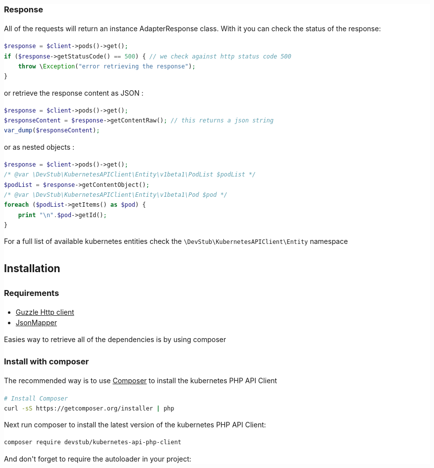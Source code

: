 ### <a name="response"></a>Response
All of the requests will return an instance AdapterResponse class.
With it you can check the status of the response:
```PHP
$response = $client->pods()->get();
if ($response->getStatusCode() == 500) { // we check against http status code 500
    throw \Exception("error retrieving the response");
}
```
or retrieve the response content as JSON :
```PHP
$response = $client->pods()->get();
$responseContent = $response->getContentRaw(); // this returns a json string
var_dump($responseContent);
```
or as nested objects :
```PHP
$response = $client->pods()->get();
/* @var \DevStub\KubernetesAPIClient\Entity\v1beta1\PodList $podList */
$podList = $response->getContentObject();
/* @var \DevStub\KubernetesAPIClient\Entity\v1beta1\Pod $pod */
foreach ($podList->getItems() as $pod) {
	print "\n".$pod->getId();
}
```

For a full list of available kubernetes entities check the ``\DevStub\KubernetesAPIClient\Entity`` namespace


## <a name="installation"></a>Installation

### <a name="requirements"></a>Requirements
* [Guzzle Http client](https://github.com/guzzle/guzzle)
* [JsonMapper](https://github.com/netresearch/jsonmapper)

Easies way to retrieve all of the dependencies is by using composer

### <a name="composer"></a>Install with composer
The recommended way is to use [Composer](http://getcomposer.org) to install the kubernetes PHP API Client

```bash
# Install Composer
curl -sS https://getcomposer.org/installer | php
```

Next run composer to install the latest version of the kubernetes PHP API Client:

```bash
composer require devstub/kubernetes-api-php-client
```

And don't forget to require the autoloader in your project:
